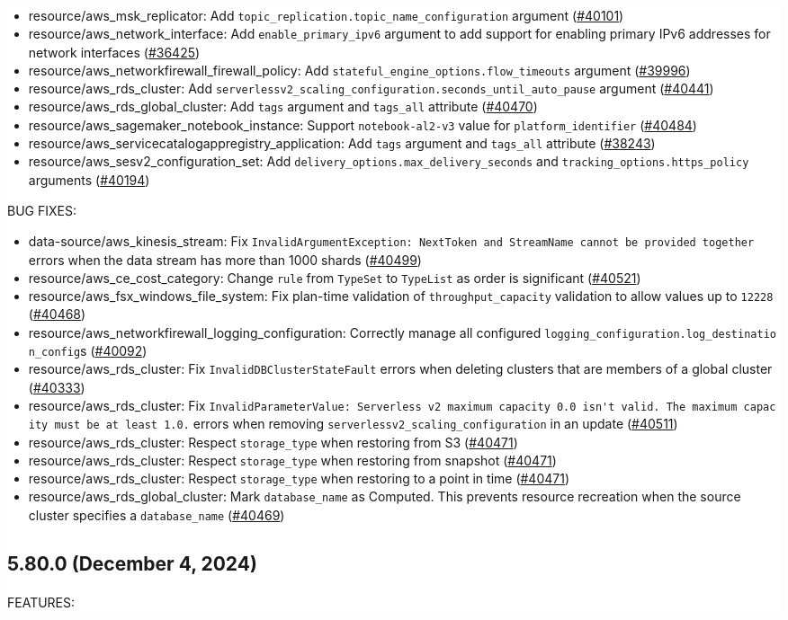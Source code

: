 * resource/aws_msk_replicator: Add `topic_replication.topic_name_configuration` argument ([#40101](https://github.com/isometry/terraform-provider-faws/issues/40101))
* resource/aws_network_interface: Add `enable_primary_ipv6` argument to add support for enabling primary IPv6 addresses for network interfaces ([#36425](https://github.com/isometry/terraform-provider-faws/issues/36425))
* resource/aws_networkfirewall_firewall_policy: Add `stateful_engine_options.flow_timeouts` argument ([#39996](https://github.com/isometry/terraform-provider-faws/issues/39996))
* resource/aws_rds_cluster: Add `serverlessv2_scaling_configuration.seconds_until_auto_pause` argument ([#40441](https://github.com/isometry/terraform-provider-faws/issues/40441))
* resource/aws_rds_global_cluster: Add `tags` argument and `tags_all` attribute ([#40470](https://github.com/isometry/terraform-provider-faws/issues/40470))
* resource/aws_sagemaker_notebook_instance: Support `notebook-al2-v3` value for `platform_identifier` ([#40484](https://github.com/isometry/terraform-provider-faws/issues/40484))
* resource/aws_servicecatalogappregistry_application: Add `tags` argument and `tags_all` attribute ([#38243](https://github.com/isometry/terraform-provider-faws/issues/38243))
* resource/aws_sesv2_configuration_set: Add `delivery_options.max_delivery_seconds` and `tracking_options.https_policy` arguments ([#40194](https://github.com/isometry/terraform-provider-faws/issues/40194))

BUG FIXES:

* data-source/aws_kinesis_stream: Fix `InvalidArgumentException: NextToken and StreamName cannot be provided together` errors when the data stream has more than 1000 shards ([#40499](https://github.com/isometry/terraform-provider-faws/issues/40499))
* resource/aws_ce_cost_category: Change `rule` from `TypeSet` to `TypeList` as order is significant ([#40521](https://github.com/isometry/terraform-provider-faws/issues/40521))
* resource/aws_fsx_windows_file_system: Fix plan-time validation of `throughput_capacity` validation to allow values up to `12228` ([#40468](https://github.com/isometry/terraform-provider-faws/issues/40468))
* resource/aws_networkfirewall_logging_configuration: Correctly manage all configured `logging_configuration.log_destination_config`s ([#40092](https://github.com/isometry/terraform-provider-faws/issues/40092))
* resource/aws_rds_cluster: Fix `InvalidDBClusterStateFault` errors when deleting clusters that are members of a global cluster ([#40333](https://github.com/isometry/terraform-provider-faws/issues/40333))
* resource/aws_rds_cluster: Fix `InvalidParameterValue: Serverless v2 maximum capacity 0.0 isn't valid. The maximum capacity must be at least 1.0.` errors when removing `serverlessv2_scaling_configuration` in an update ([#40511](https://github.com/isometry/terraform-provider-faws/issues/40511))
* resource/aws_rds_cluster: Respect `storage_type` when restoring from S3 ([#40471](https://github.com/isometry/terraform-provider-faws/issues/40471))
* resource/aws_rds_cluster: Respect `storage_type` when restoring from snapshot ([#40471](https://github.com/isometry/terraform-provider-faws/issues/40471))
* resource/aws_rds_cluster: Respect `storage_type` when restoring to a point in time ([#40471](https://github.com/isometry/terraform-provider-faws/issues/40471))
* resource/aws_rds_global_cluster: Mark `database_name` as Computed. This prevents resource recreation when the source cluster specifies a `database_name` ([#40469](https://github.com/isometry/terraform-provider-faws/issues/40469))

## 5.80.0 (December  4, 2024)

FEATURES:
